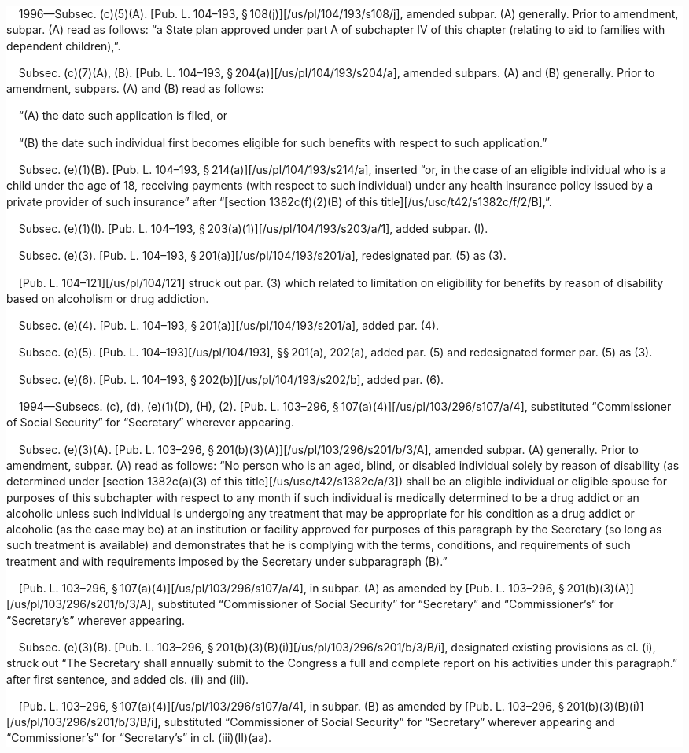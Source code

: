     1996—Subsec. (c)(5)(A). [Pub. L. 104–193, § 108(j)][/us/pl/104/193/s108/j], amended subpar. (A) generally. Prior to amendment, subpar. (A) read as follows: “a State plan approved under part A of subchapter IV of this chapter (relating to aid to families with dependent children),”.

    Subsec. (c)(7)(A), (B). [Pub. L. 104–193, § 204(a)][/us/pl/104/193/s204/a], amended subpars. (A) and (B) generally. Prior to amendment, subpars. (A) and (B) read as follows:

    “(A) the date such application is filed, or

    “(B) the date such individual first becomes eligible for such benefits with respect to such application.”

    Subsec. (e)(1)(B). [Pub. L. 104–193, § 214(a)][/us/pl/104/193/s214/a], inserted “or, in the case of an eligible individual who is a child under the age of 18, receiving payments (with respect to such individual) under any health insurance policy issued by a private provider of such insurance” after “[section 1382c(f)(2)(B) of this title][/us/usc/t42/s1382c/f/2/B],”.

    Subsec. (e)(1)(I). [Pub. L. 104–193, § 203(a)(1)][/us/pl/104/193/s203/a/1], added subpar. (I).

    Subsec. (e)(3). [Pub. L. 104–193, § 201(a)][/us/pl/104/193/s201/a], redesignated par. (5) as (3).

    [Pub. L. 104–121][/us/pl/104/121] struck out par. (3) which related to limitation on eligibility for benefits by reason of disability based on alcoholism or drug addiction.

    Subsec. (e)(4). [Pub. L. 104–193, § 201(a)][/us/pl/104/193/s201/a], added par. (4).

    Subsec. (e)(5). [Pub. L. 104–193][/us/pl/104/193], §§ 201(a), 202(a), added par. (5) and redesignated former par. (5) as (3).

    Subsec. (e)(6). [Pub. L. 104–193, § 202(b)][/us/pl/104/193/s202/b], added par. (6).

    1994—Subsecs. (c), (d), (e)(1)(D), (H), (2). [Pub. L. 103–296, § 107(a)(4)][/us/pl/103/296/s107/a/4], substituted “Commissioner of Social Security” for “Secretary” wherever appearing.

    Subsec. (e)(3)(A). [Pub. L. 103–296, § 201(b)(3)(A)][/us/pl/103/296/s201/b/3/A], amended subpar. (A) generally. Prior to amendment, subpar. (A) read as follows: “No person who is an aged, blind, or disabled individual solely by reason of disability (as determined under [section 1382c(a)(3) of this title][/us/usc/t42/s1382c/a/3]) shall be an eligible individual or eligible spouse for purposes of this subchapter with respect to any month if such individual is medically determined to be a drug addict or an alcoholic unless such individual is undergoing any treatment that may be appropriate for his condition as a drug addict or alcoholic (as the case may be) at an institution or facility approved for purposes of this paragraph by the Secretary (so long as such treatment is available) and demonstrates that he is complying with the terms, conditions, and requirements of such treatment and with requirements imposed by the Secretary under subparagraph (B).”

    [Pub. L. 103–296, § 107(a)(4)][/us/pl/103/296/s107/a/4], in subpar. (A) as amended by [Pub. L. 103–296, § 201(b)(3)(A)][/us/pl/103/296/s201/b/3/A], substituted “Commissioner of Social Security” for “Secretary” and “Commissioner’s” for “Secretary’s” wherever appearing.

    Subsec. (e)(3)(B). [Pub. L. 103–296, § 201(b)(3)(B)(i)][/us/pl/103/296/s201/b/3/B/i], designated existing provisions as cl. (i), struck out “The Secretary shall annually submit to the Congress a full and complete report on his activities under this paragraph.” after first sentence, and added cls. (ii) and (iii).

    [Pub. L. 103–296, § 107(a)(4)][/us/pl/103/296/s107/a/4], in subpar. (B) as amended by [Pub. L. 103–296, § 201(b)(3)(B)(i)][/us/pl/103/296/s201/b/3/B/i], substituted “Commissioner of Social Security” for “Secretary” wherever appearing and “Commissioner’s” for “Secretary’s” in cl. (iii)(II)(aa).
